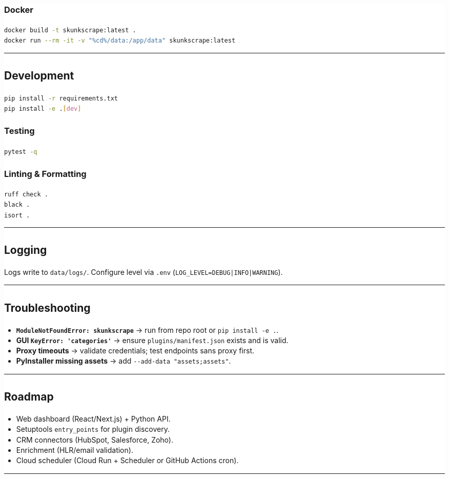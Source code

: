 ### Docker

```bash
docker build -t skunkscrape:latest .
docker run --rm -it -v "%cd%/data:/app/data" skunkscrape:latest
```

---

## Development

```bash
pip install -r requirements.txt
pip install -e .[dev]
```

### Testing

```bash
pytest -q
```

### Linting & Formatting

```bash
ruff check .
black .
isort .
```

---

## Logging

Logs write to `data/logs/`. Configure level via `.env` (`LOG_LEVEL=DEBUG|INFO|WARNING`).

---

## Troubleshooting

* **`ModuleNotFoundError: skunkscrape`** → run from repo root or `pip install -e .`.
* **GUI `KeyError: 'categories'`** → ensure `plugins/manifest.json` exists and is valid.
* **Proxy timeouts** → validate credentials; test endpoints sans proxy first.
* **PyInstaller missing assets** → add `--add-data "assets;assets"`.

---

## Roadmap

* Web dashboard (React/Next.js) + Python API.
* Setuptools `entry_points` for plugin discovery.
* CRM connectors (HubSpot, Salesforce, Zoho).
* Enrichment (HLR/email validation).
* Cloud scheduler (Cloud Run + Scheduler or GitHub Actions cron).

---